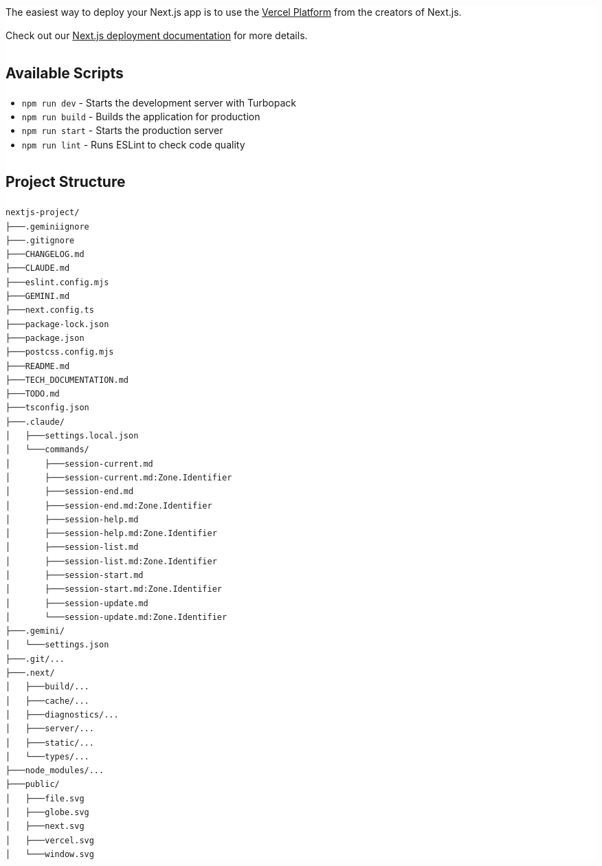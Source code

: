 The easiest way to deploy your Next.js app is to use the [Vercel Platform](https://vercel.com/new?utm_medium=default-template&filter=next.js&utm_source=create-next-app&utm_campaign=create-next-app-readme) from the creators of Next.js.

Check out our [Next.js deployment documentation](https://nextjs.org/docs/app/building-your-application/deploying) for more details.

## Available Scripts

- `npm run dev` - Starts the development server with Turbopack
- `npm run build` - Builds the application for production
- `npm run start` - Starts the production server
- `npm run lint` - Runs ESLint to check code quality

## Project Structure

```
nextjs-project/
├───.geminiignore
├───.gitignore
├───CHANGELOG.md
├───CLAUDE.md
├───eslint.config.mjs
├───GEMINI.md
├───next.config.ts
├───package-lock.json
├───package.json
├───postcss.config.mjs
├───README.md
├───TECH_DOCUMENTATION.md
├───TODO.md
├───tsconfig.json
├───.claude/
│   ├───settings.local.json
│   └───commands/
│       ├───session-current.md
│       ├───session-current.md:Zone.Identifier
│       ├───session-end.md
│       ├───session-end.md:Zone.Identifier
│       ├───session-help.md
│       ├───session-help.md:Zone.Identifier
│       ├───session-list.md
│       ├───session-list.md:Zone.Identifier
│       ├───session-start.md
│       ├───session-start.md:Zone.Identifier
│       ├───session-update.md
│       └───session-update.md:Zone.Identifier
├───.gemini/
│   └───settings.json
├───.git/...
├───.next/
│   ├───build/...
│   ├───cache/...
│   ├───diagnostics/...
│   ├───server/...
│   ├───static/...
│   └───types/...
├───node_modules/...
├───public/
│   ├───file.svg
│   ├───globe.svg
│   ├───next.svg
│   ├───vercel.svg
│   └───window.svg
```